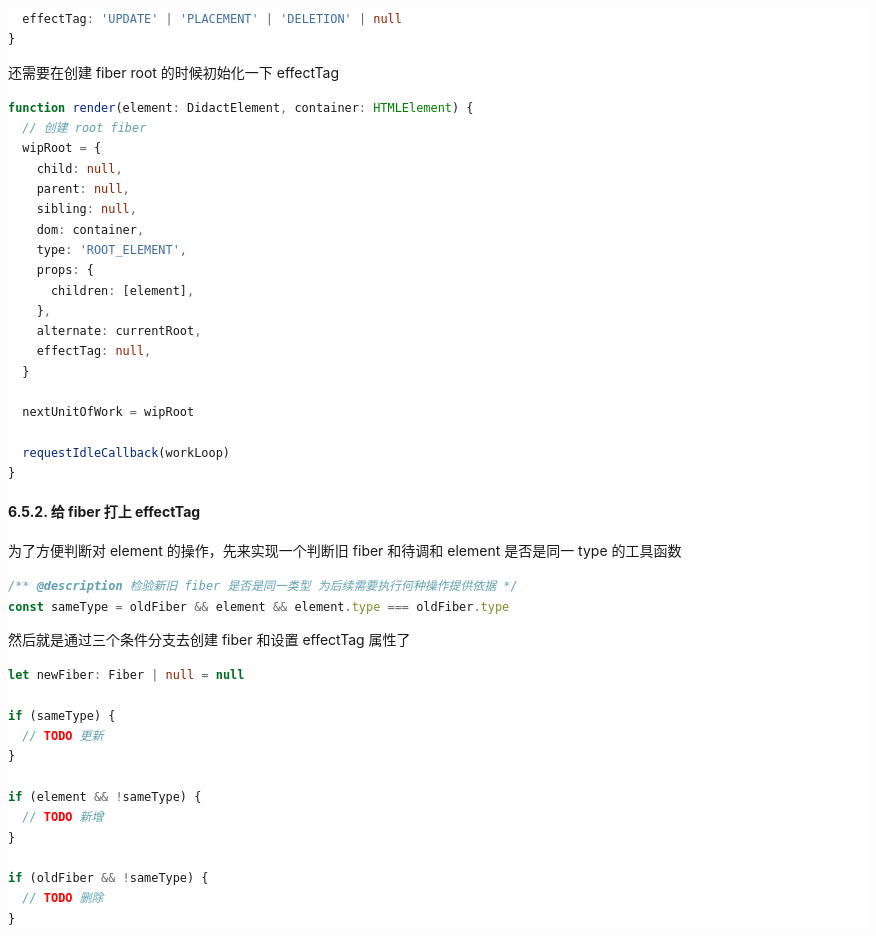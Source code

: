 ```ts
  effectTag: 'UPDATE' | 'PLACEMENT' | 'DELETION' | null
}
```

还需要在创建 fiber root 的时候初始化一下 effectTag

```ts
function render(element: DidactElement, container: HTMLElement) {
  // 创建 root fiber
  wipRoot = {
    child: null,
    parent: null,
    sibling: null,
    dom: container,
    type: 'ROOT_ELEMENT',
    props: {
      children: [element],
    },
    alternate: currentRoot,
    effectTag: null,
  }

  nextUnitOfWork = wipRoot

  requestIdleCallback(workLoop)
}
```

#### 6.5.2. 给 fiber 打上 effectTag

为了方便判断对 element 的操作，先来实现一个判断旧 fiber 和待调和 element 是否是同一 type 的工具函数

```ts
/** @description 检验新旧 fiber 是否是同一类型 为后续需要执行何种操作提供依据 */
const sameType = oldFiber && element && element.type === oldFiber.type
```

然后就是通过三个条件分支去创建 fiber 和设置 effectTag 属性了

```ts
let newFiber: Fiber | null = null

if (sameType) {
  // TODO 更新
}

if (element && !sameType) {
  // TODO 新增
}

if (oldFiber && !sameType) {
  // TODO 删除
}
```
